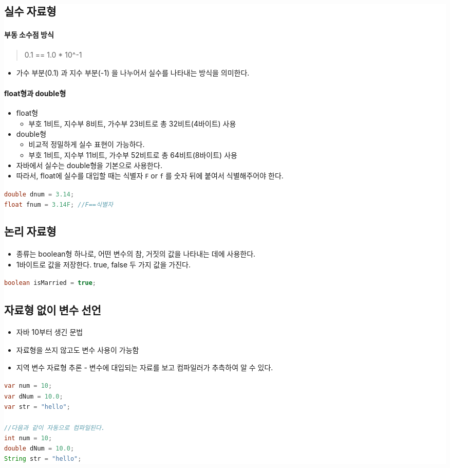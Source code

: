 ## 실수 자료형



#### 부동 소수점 방식

> 0.1 == 1.0 * 10^-1

- 가수 부분(0.1) 과 지수 부분(-1) 을 나누어서 실수를 나타내는 방식을 의미한다.



#### float형과 double형

- float형
  - 부호 1비트, 지수부 8비트, 가수부 23비트로 총 32비트(4바이트) 사용
- double형
  - 비교적 정밀하게 실수 표현이 가능하다.
  - 부호 1비트, 지수부 11비트, 가수부 52비트로 총 64비트(8바이트) 사용
- 자바에서 실수는 double형을 기본으로 사용한다. 
- 따라서, float에 실수를 대입할 때는 식별자 `F` or `f` 를 숫자 뒤에 붙여서 식별해주어야 한다.

```java
double dnum = 3.14;
float fnum = 3.14F; //F==식별자
```





## 논리 자료형

- 종류는 boolean형 하나로, 어떤 변수의 참, 거짓의 값을 나타내는 데에 사용한다.
- 1바이트로 값을 저장한다. true, false 두 가지 값을 가진다.

```java
boolean isMarried = true;
```





## 자료형 없이 변수 선언

- 자바 10부터 생긴 문법

- 자료형을 쓰지 않고도 변수 사용이 가능함
- 지역 변수 자료형 추론 - 변수에 대입되는 자료를 보고 컴파일러가 추측하여 알 수 있다.

```java
var num = 10;
var dNum = 10.0;
var str = "hello";

//다음과 같이 자동으로 컴파일된다.
int num = 10;
double dNum = 10.0;
String str = "hello";
```
